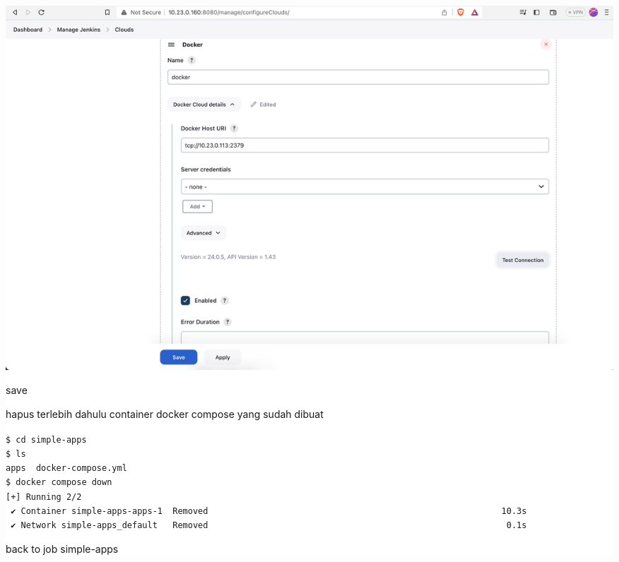 ![Screenshot 2023-07-27 at 07.19.32.png](Jenkins%20Fundamentals%E2%80%9D%E2%80%9D%208879d1ae56bb46af819375bf16a3321f/Screenshot_2023-07-27_at_07.19.32.png)

save

hapus terlebih dahulu container docker compose yang sudah dibuat

 

```bash
$ cd simple-apps
$ ls
apps  docker-compose.yml
$ docker compose down
[+] Running 2/2
 ✔ Container simple-apps-apps-1  Removed                                                          10.3s 
 ✔ Network simple-apps_default   Removed                                                           0.1s 
```

back to job simple-apps
